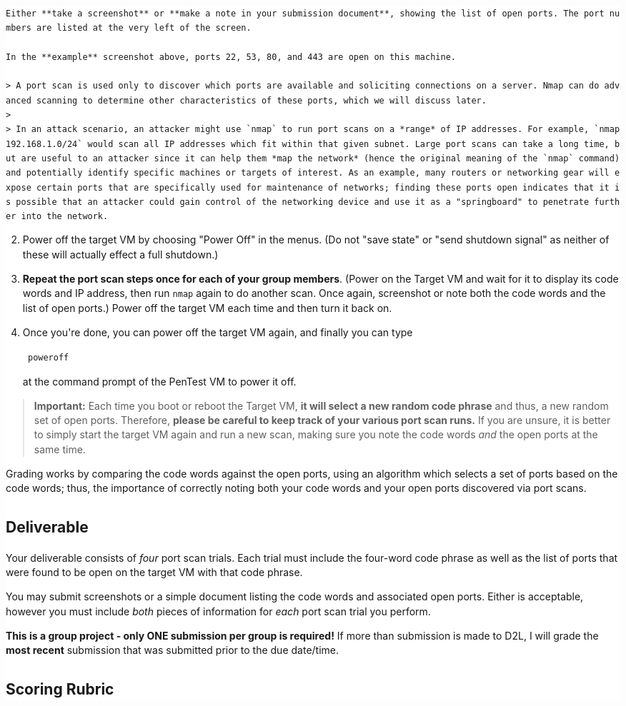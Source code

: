     Either **take a screenshot** or **make a note in your submission document**, showing the list of open ports. The port numbers are listed at the very left of the screen.

    In the **example** screenshot above, ports 22, 53, 80, and 443 are open on this machine.

    > A port scan is used only to discover which ports are available and soliciting connections on a server. Nmap can do advanced scanning to determine other characteristics of these ports, which we will discuss later.
    >
    > In an attack scenario, an attacker might use `nmap` to run port scans on a *range* of IP addresses. For example, `nmap 192.168.1.0/24` would scan all IP addresses which fit within that given subnet. Large port scans can take a long time, but are useful to an attacker since it can help them *map the network* (hence the original meaning of the `nmap` command) and potentially identify specific machines or targets of interest. As an example, many routers or networking gear will expose certain ports that are specifically used for maintenance of networks; finding these ports open indicates that it is possible that an attacker could gain control of the networking device and use it as a "springboard" to penetrate further into the network.

2. Power off the target VM by choosing "Power Off" in the menus. (Do not "save state" or "send shutdown signal" as neither of these will actually effect a full shutdown.)

3. **Repeat the port scan steps once for each of your group members**. (Power on the Target VM and wait for it to display its code words and IP address, then run `nmap` again to do another scan. Once again, screenshot or note both the code words and the list of open ports.) Power off the target VM each time and then turn it back on.

4. Once you're done, you can power off the target VM again, and finally you can type

        poweroff

    at the command prompt of the PenTest VM to power it off.

> **Important:** Each time you boot or reboot the Target VM, **it will select a new random code phrase** and thus, a new random set of open ports. Therefore, **please be careful to keep track of your various port scan runs.** If you are unsure, it is better to simply start the target VM again and run a new scan, making sure you note the code words *and* the open ports at the same time.

Grading works by comparing the code words against the open ports, using an algorithm which selects a set of ports based on the code words; thus, the importance of correctly noting both your code words and your open ports discovered via port scans.

## Deliverable

Your deliverable consists of *four* port scan trials. Each trial must include the four-word code phrase as well as the list of ports that were found to be open on the target VM with that code phrase.

You may submit screenshots or a simple document listing the code words and associated open ports. Either is acceptable, however you must include *both* pieces of information for *each* port scan trial you perform.

**This is a group project - only ONE submission per group is required!** If more than submission is made to D2L, I will grade the **most recent** submission that was submitted prior to the due date/time.

## Scoring Rubric
